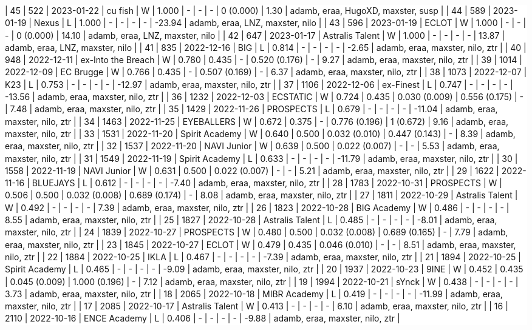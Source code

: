 |           45 |      522 | 2023-01-22 | cu fish            | W   | 1.000      | -            | -                | -                | 0 (0.000) |     1.30 | adamb, eraa, HugoXD, maxster, susp   |
|           44 |      589 | 2023-01-19 | Nexus              | L   | 1.000      | -            | -                | -                | -         |   -23.94 | adamb, eraa, LNZ, maxster, nilo      |
|           43 |      596 | 2023-01-19 | ECLOT              | W   | 1.000      | -            | -                | -                | 0 (0.000) |    14.10 | adamb, eraa, LNZ, maxster, nilo      |
|           42 |      647 | 2023-01-17 | Astralis Talent    | W   | 1.000      | -            | -                | -                | -         |    13.87 | adamb, eraa, LNZ, maxster, nilo      |
|           41 |      835 | 2022-12-16 | BIG                | L   | 0.814      | -            | -                | -                | -         |    -2.65 | adamb, eraa, maxster, nilo, ztr      |
|           40 |      948 | 2022-12-11 | ex-Into the Breach | W   | 0.780      | 0.435        | -                | 0.520 (0.176)    | -         |     9.27 | adamb, eraa, maxster, nilo, ztr      |
|           39 |     1014 | 2022-12-09 | EC Brugge          | W   | 0.766      | 0.435        | -                | 0.507 (0.169)    | -         |     6.37 | adamb, eraa, maxster, nilo, ztr      |
|           38 |     1073 | 2022-12-07 | K23                | L   | 0.753      | -            | -                | -                | -         |   -12.97 | adamb, eraa, maxster, nilo, ztr      |
|           37 |     1106 | 2022-12-06 | ex-Finest          | L   | 0.747      | -            | -                | -                | -         |   -13.56 | adamb, eraa, maxster, nilo, ztr      |
|           36 |     1232 | 2022-12-03 | ECSTATIC           | W   | 0.724      | 0.435        | 0.030 (0.009)    | 0.556 (0.175)    | -         |     7.48 | adamb, eraa, maxster, nilo, ztr      |
|           35 |     1429 | 2022-11-26 | PROSPECTS          | L   | 0.679      | -            | -                | -                | -         |   -11.04 | adamb, eraa, maxster, nilo, ztr      |
|           34 |     1463 | 2022-11-25 | EYEBALLERS         | W   | 0.672      | 0.375        | -                | 0.776 (0.196)    | 1 (0.672) |     9.16 | adamb, eraa, maxster, nilo, ztr      |
|           33 |     1531 | 2022-11-20 | Spirit Academy     | W   | 0.640      | 0.500        | 0.032 (0.010)    | 0.447 (0.143)    | -         |     8.39 | adamb, eraa, maxster, nilo, ztr      |
|           32 |     1537 | 2022-11-20 | NAVI Junior        | W   | 0.639      | 0.500        | 0.022 (0.007)    | -                | -         |     5.53 | adamb, eraa, maxster, nilo, ztr      |
|           31 |     1549 | 2022-11-19 | Spirit Academy     | L   | 0.633      | -            | -                | -                | -         |   -11.79 | adamb, eraa, maxster, nilo, ztr      |
|           30 |     1558 | 2022-11-19 | NAVI Junior        | W   | 0.631      | 0.500        | 0.022 (0.007)    | -                | -         |     5.21 | adamb, eraa, maxster, nilo, ztr      |
|           29 |     1622 | 2022-11-16 | BLUEJAYS           | L   | 0.612      | -            | -                | -                | -         |    -7.40 | adamb, eraa, maxster, nilo, ztr      |
|           28 |     1783 | 2022-10-31 | PROSPECTS          | W   | 0.506      | 0.500        | 0.032 (0.008)    | 0.689 (0.174)    | -         |     8.08 | adamb, eraa, maxster, nilo, ztr      |
|           27 |     1811 | 2022-10-29 | Astralis Talent    | W   | 0.492      | -            | -                | -                | -         |     7.39 | adamb, eraa, maxster, nilo, ztr      |
|           26 |     1823 | 2022-10-28 | BIG Academy        | W   | 0.486      | -            | -                | -                | -         |     8.55 | adamb, eraa, maxster, nilo, ztr      |
|           25 |     1827 | 2022-10-28 | Astralis Talent    | L   | 0.485      | -            | -                | -                | -         |    -8.01 | adamb, eraa, maxster, nilo, ztr      |
|           24 |     1839 | 2022-10-27 | PROSPECTS          | W   | 0.480      | 0.500        | 0.032 (0.008)    | 0.689 (0.165)    | -         |     7.79 | adamb, eraa, maxster, nilo, ztr      |
|           23 |     1845 | 2022-10-27 | ECLOT              | W   | 0.479      | 0.435        | 0.046 (0.010)    | -                | -         |     8.51 | adamb, eraa, maxster, nilo, ztr      |
|           22 |     1884 | 2022-10-25 | IKLA               | L   | 0.467      | -            | -                | -                | -         |    -7.39 | adamb, eraa, maxster, nilo, ztr      |
|           21 |     1894 | 2022-10-25 | Spirit Academy     | L   | 0.465      | -            | -                | -                | -         |    -9.09 | adamb, eraa, maxster, nilo, ztr      |
|           20 |     1937 | 2022-10-23 | 9INE               | W   | 0.452      | 0.435        | 0.045 (0.009)    | 1.000 (0.196)    | -         |     7.12 | adamb, eraa, maxster, nilo, ztr      |
|           19 |     1994 | 2022-10-21 | sYnck              | W   | 0.438      | -            | -                | -                | -         |     3.73 | adamb, eraa, maxster, nilo, ztr      |
|           18 |     2065 | 2022-10-18 | MIBR Academy       | L   | 0.419      | -            | -                | -                | -         |   -11.99 | adamb, eraa, maxster, nilo, ztr      |
|           17 |     2085 | 2022-10-17 | Astralis Talent    | W   | 0.413      | -            | -                | -                | -         |     6.10 | adamb, eraa, maxster, nilo, ztr      |
|           16 |     2110 | 2022-10-16 | ENCE Academy       | L   | 0.406      | -            | -                | -                | -         |    -9.88 | adamb, eraa, maxster, nilo, ztr      |